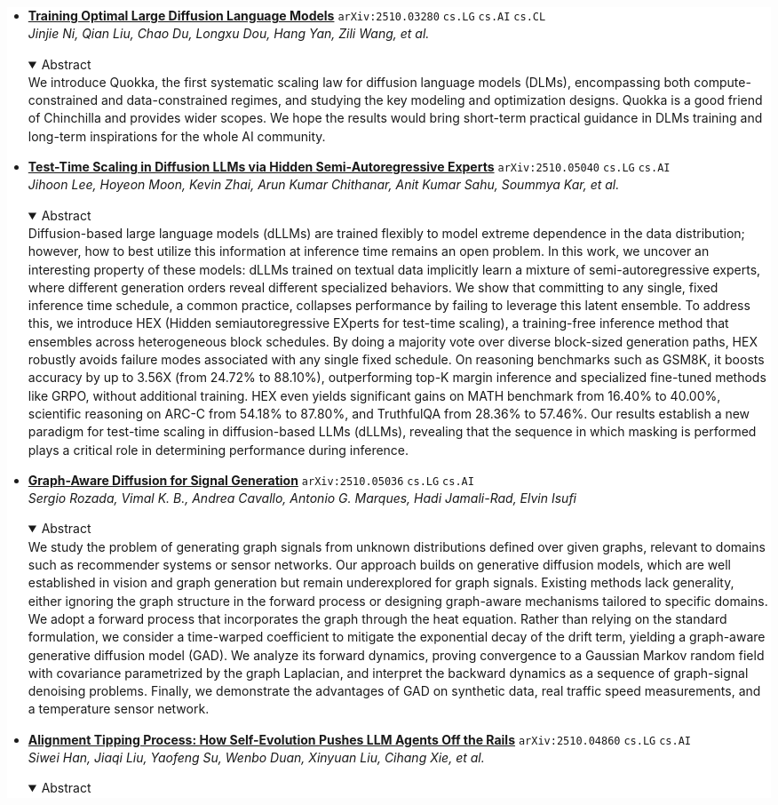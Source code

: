 - **[Training Optimal Large Diffusion Language Models](https://arxiv.org/abs/2510.03280)**  `arXiv:2510.03280`  `cs.LG` `cs.AI` `cs.CL`  
  _Jinjie Ni, Qian Liu, Chao Du, Longxu Dou, Hang Yan, Zili Wang, et al._
  <details open><summary>Abstract</summary>
  We introduce Quokka, the first systematic scaling law for diffusion language models (DLMs), encompassing both compute-constrained and data-constrained regimes, and studying the key modeling and optimization designs. Quokka is a good friend of Chinchilla and provides wider scopes. We hope the results would bring short-term practical guidance in DLMs training and long-term inspirations for the whole AI community.
  </details>

- **[Test-Time Scaling in Diffusion LLMs via Hidden Semi-Autoregressive Experts](https://arxiv.org/abs/2510.05040)**  `arXiv:2510.05040`  `cs.LG` `cs.AI`  
  _Jihoon Lee, Hoyeon Moon, Kevin Zhai, Arun Kumar Chithanar, Anit Kumar Sahu, Soummya Kar, et al._
  <details open><summary>Abstract</summary>
  Diffusion-based large language models (dLLMs) are trained flexibly to model extreme dependence in the data distribution; however, how to best utilize this information at inference time remains an open problem. In this work, we uncover an interesting property of these models: dLLMs trained on textual data implicitly learn a mixture of semi-autoregressive experts, where different generation orders reveal different specialized behaviors. We show that committing to any single, fixed inference time schedule, a common practice, collapses performance by failing to leverage this latent ensemble. To address this, we introduce HEX (Hidden semiautoregressive EXperts for test-time scaling), a training-free inference method that ensembles across heterogeneous block schedules. By doing a majority vote over diverse block-sized generation paths, HEX robustly avoids failure modes associated with any single fixed schedule. On reasoning benchmarks such as GSM8K, it boosts accuracy by up to 3.56X (from 24.72% to 88.10%), outperforming top-K margin inference and specialized fine-tuned methods like GRPO, without additional training. HEX even yields significant gains on MATH benchmark from 16.40% to 40.00%, scientific reasoning on ARC-C from 54.18% to 87.80%, and TruthfulQA from 28.36% to 57.46%. Our results establish a new paradigm for test-time scaling in diffusion-based LLMs (dLLMs), revealing that the sequence in which masking is performed plays a critical role in determining performance during inference.
  </details>

- **[Graph-Aware Diffusion for Signal Generation](https://arxiv.org/abs/2510.05036)**  `arXiv:2510.05036`  `cs.LG` `cs.AI`  
  _Sergio Rozada, Vimal K. B., Andrea Cavallo, Antonio G. Marques, Hadi Jamali-Rad, Elvin Isufi_
  <details open><summary>Abstract</summary>
  We study the problem of generating graph signals from unknown distributions defined over given graphs, relevant to domains such as recommender systems or sensor networks. Our approach builds on generative diffusion models, which are well established in vision and graph generation but remain underexplored for graph signals. Existing methods lack generality, either ignoring the graph structure in the forward process or designing graph-aware mechanisms tailored to specific domains. We adopt a forward process that incorporates the graph through the heat equation. Rather than relying on the standard formulation, we consider a time-warped coefficient to mitigate the exponential decay of the drift term, yielding a graph-aware generative diffusion model (GAD). We analyze its forward dynamics, proving convergence to a Gaussian Markov random field with covariance parametrized by the graph Laplacian, and interpret the backward dynamics as a sequence of graph-signal denoising problems. Finally, we demonstrate the advantages of GAD on synthetic data, real traffic speed measurements, and a temperature sensor network.
  </details>

- **[Alignment Tipping Process: How Self-Evolution Pushes LLM Agents Off the Rails](https://arxiv.org/abs/2510.04860)**  `arXiv:2510.04860`  `cs.LG` `cs.AI`  
  _Siwei Han, Jiaqi Liu, Yaofeng Su, Wenbo Duan, Xinyuan Liu, Cihang Xie, et al._
  <details open><summary>Abstract</summary>